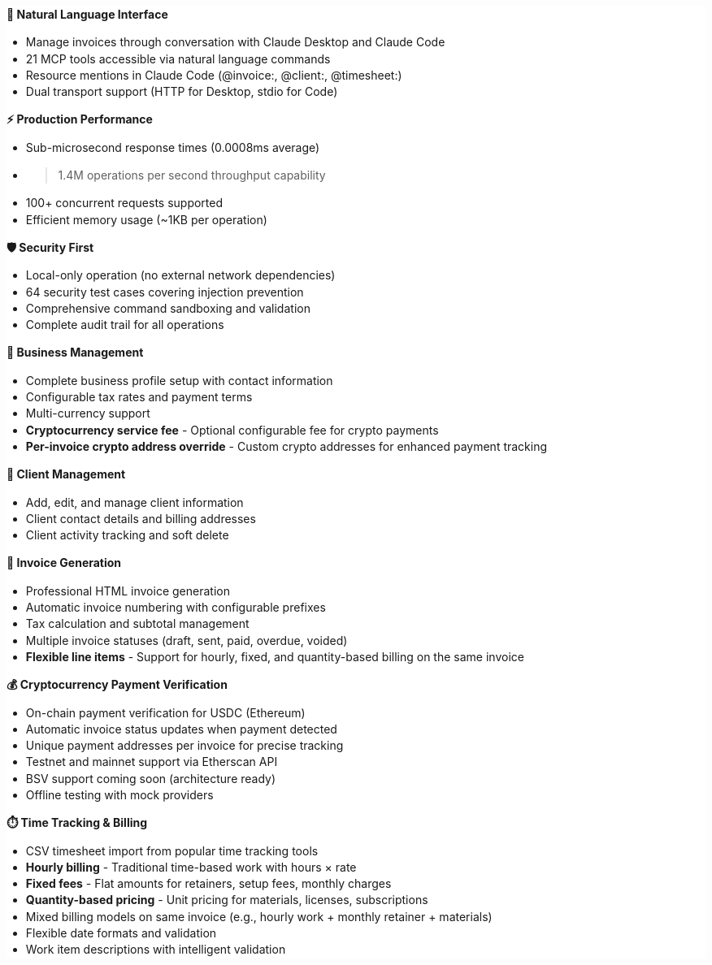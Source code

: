 **🤖 Natural Language Interface**
- Manage invoices through conversation with Claude Desktop and Claude Code
- 21 MCP tools accessible via natural language commands
- Resource mentions in Claude Code (@invoice:, @client:, @timesheet:)
- Dual transport support (HTTP for Desktop, stdio for Code)

**⚡ Production Performance**
- Sub-microsecond response times (0.0008ms average)
- >1.4M operations per second throughput capability
- 100+ concurrent requests supported
- Efficient memory usage (~1KB per operation)

**🛡️ Security First**
- Local-only operation (no external network dependencies)
- 64 security test cases covering injection prevention
- Comprehensive command sandboxing and validation
- Complete audit trail for all operations

**🏢 Business Management**
- Complete business profile setup with contact information
- Configurable tax rates and payment terms
- Multi-currency support
- **Cryptocurrency service fee** - Optional configurable fee for crypto payments
- **Per-invoice crypto address override** - Custom crypto addresses for enhanced payment tracking

**👥 Client Management**
- Add, edit, and manage client information
- Client contact details and billing addresses
- Client activity tracking and soft delete

**📄 Invoice Generation**
- Professional HTML invoice generation
- Automatic invoice numbering with configurable prefixes
- Tax calculation and subtotal management
- Multiple invoice statuses (draft, sent, paid, overdue, voided)
- **Flexible line items** - Support for hourly, fixed, and quantity-based billing on the same invoice

**💰 Cryptocurrency Payment Verification**
- On-chain payment verification for USDC (Ethereum)
- Automatic invoice status updates when payment detected
- Unique payment addresses per invoice for precise tracking
- Testnet and mainnet support via Etherscan API
- BSV support coming soon (architecture ready)
- Offline testing with mock providers

**⏱️ Time Tracking & Billing**
- CSV timesheet import from popular time tracking tools
- **Hourly billing** - Traditional time-based work with hours × rate
- **Fixed fees** - Flat amounts for retainers, setup fees, monthly charges
- **Quantity-based pricing** - Unit pricing for materials, licenses, subscriptions
- Mixed billing models on same invoice (e.g., hourly work + monthly retainer + materials)
- Flexible date formats and validation
- Work item descriptions with intelligent validation
